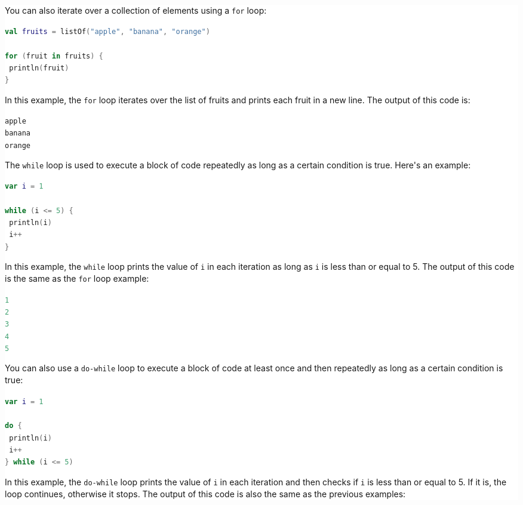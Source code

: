 You can also iterate over a collection of elements using a `for` loop:

```kotlin
val fruits = listOf("apple", "banana", "orange")

for (fruit in fruits) {
 println(fruit)
}
```

In this example, the `for` loop iterates over the list of fruits and prints each fruit in a new line. The output of this code is:

```kotlin
apple
banana
orange
```

The `while` loop is used to execute a block of code repeatedly as long as a certain condition is true. Here's an example:

```kotlin
var i = 1

while (i <= 5) {
 println(i)
 i++
}
```

In this example, the `while` loop prints the value of `i` in each iteration as long as `i` is less than or equal to 5. The output of this code is the same as the `for` loop example:

```kotlin
1
2
3
4
5
```

You can also use a `do-while` loop to execute a block of code at least once and then repeatedly as long as a certain condition is true:

```kotlin
var i = 1

do {
 println(i)
 i++
} while (i <= 5)
```

In this example, the `do-while` loop prints the value of `i` in each iteration and then checks if `i` is less than or equal to 5. If it is, the loop continues, otherwise it stops. The output of this code is also the same as the previous examples:
